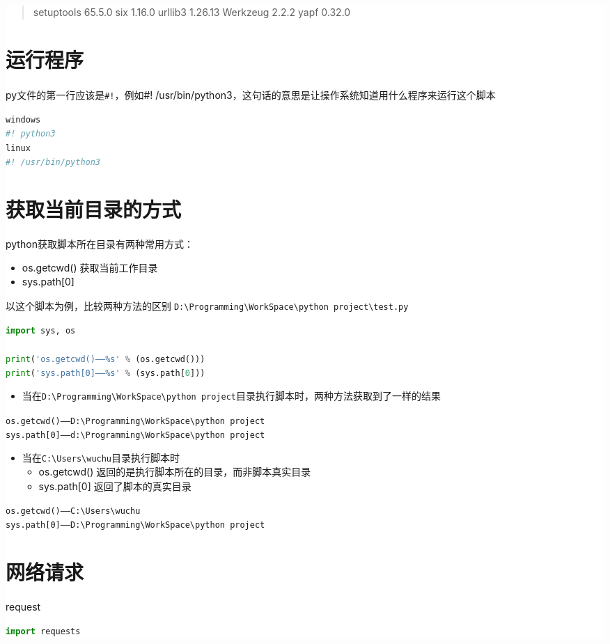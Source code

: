 > setuptools         65.5.0
> six                1.16.0
> urllib3            1.26.13
> Werkzeug           2.2.2
> yapf               0.32.0

# 运行程序

py文件的第一行应该是`#!`，例如\#! /usr/bin/python3，这句话的意思是让操作系统知道用什么程序来运行这个脚本

```py
windows
#! python3
linux
#! /usr/bin/python3
```



# 获取当前目录的方式

python获取脚本所在目录有两种常用方式：
- os.getcwd() 获取当前工作目录
- sys.path[0] 

以这个脚本为例，比较两种方法的区别
`D:\Programming\WorkSpace\python project\test.py`
```python
import sys, os

print('os.getcwd()——%s' % (os.getcwd()))
print('sys.path[0]——%s' % (sys.path[0]))
```

- 当在`D:\Programming\WorkSpace\python project`目录执行脚本时，两种方法获取到了一样的结果
```html
os.getcwd()——D:\Programming\WorkSpace\python project
sys.path[0]——d:\Programming\WorkSpace\python project
```
- 当在`C:\Users\wuchu`目录执行脚本时
	- os.getcwd() 返回的是执行脚本所在的目录，而非脚本真实目录
	- sys.path[0] 返回了脚本的真实目录
```html
os.getcwd()——C:\Users\wuchu
sys.path[0]——D:\Programming\WorkSpace\python project
```

# 网络请求
request

```python
import requests
```
